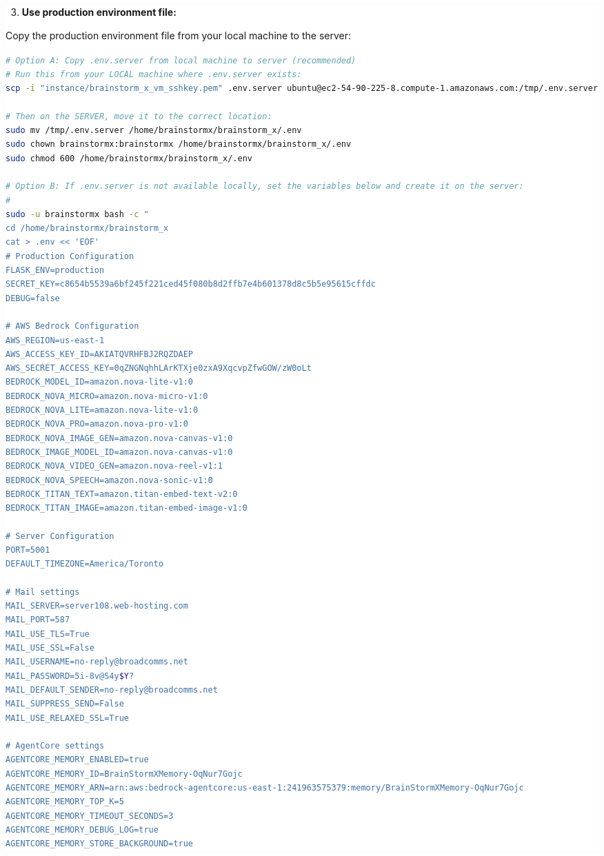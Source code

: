3. **Use production environment file:**

Copy the production environment file from your local machine to the server:

```bash
# Option A: Copy .env.server from local machine to server (recommended)
# Run this from your LOCAL machine where .env.server exists:
scp -i "instance/brainstorm_x_vm_sshkey.pem" .env.server ubuntu@ec2-54-90-225-8.compute-1.amazonaws.com:/tmp/.env.server

# Then on the SERVER, move it to the correct location:
sudo mv /tmp/.env.server /home/brainstormx/brainstorm_x/.env
sudo chown brainstormx:brainstormx /home/brainstormx/brainstorm_x/.env
sudo chmod 600 /home/brainstormx/brainstorm_x/.env

# Option B: If .env.server is not available locally, set the variables below and create it on the server:
#
sudo -u brainstormx bash -c "
cd /home/brainstormx/brainstorm_x
cat > .env << 'EOF'
# Production Configuration
FLASK_ENV=production
SECRET_KEY=c8654b5539a6bf245f221ced45f080b8d2ffb7e4b601378d8c5b5e95615cffdc
DEBUG=false

# AWS Bedrock Configuration
AWS_REGION=us-east-1
AWS_ACCESS_KEY_ID=AKIATQVRHFBJ2RQZDAEP
AWS_SECRET_ACCESS_KEY=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
BEDROCK_MODEL_ID=amazon.nova-lite-v1:0
BEDROCK_NOVA_MICRO=amazon.nova-micro-v1:0
BEDROCK_NOVA_LITE=amazon.nova-lite-v1:0
BEDROCK_NOVA_PRO=amazon.nova-pro-v1:0
BEDROCK_NOVA_IMAGE_GEN=amazon.nova-canvas-v1:0
BEDROCK_IMAGE_MODEL_ID=amazon.nova-canvas-v1:0
BEDROCK_NOVA_VIDEO_GEN=amazon.nova-reel-v1:1
BEDROCK_NOVA_SPEECH=amazon.nova-sonic-v1:0
BEDROCK_TITAN_TEXT=amazon.titan-embed-text-v2:0
BEDROCK_TITAN_IMAGE=amazon.titan-embed-image-v1:0

# Server Configuration
PORT=5001
DEFAULT_TIMEZONE=America/Toronto

# Mail settings
MAIL_SERVER=server108.web-hosting.com
MAIL_PORT=587
MAIL_USE_TLS=True
MAIL_USE_SSL=False
MAIL_USERNAME=no-reply@broadcomms.net
MAIL_PASSWORD=5i-8v@S4y$Y?
MAIL_DEFAULT_SENDER=no-reply@broadcomms.net
MAIL_SUPPRESS_SEND=False
MAIL_USE_RELAXED_SSL=True

# AgentCore settings
AGENTCORE_MEMORY_ENABLED=true
AGENTCORE_MEMORY_ID=BrainStormXMemory-OqNur7Gojc
AGENTCORE_MEMORY_ARN=arn:aws:bedrock-agentcore:us-east-1:241963575379:memory/BrainStormXMemory-OqNur7Gojc
AGENTCORE_MEMORY_TOP_K=5
AGENTCORE_MEMORY_TIMEOUT_SECONDS=3
AGENTCORE_MEMORY_DEBUG_LOG=true
AGENTCORE_MEMORY_STORE_BACKGROUND=true
```